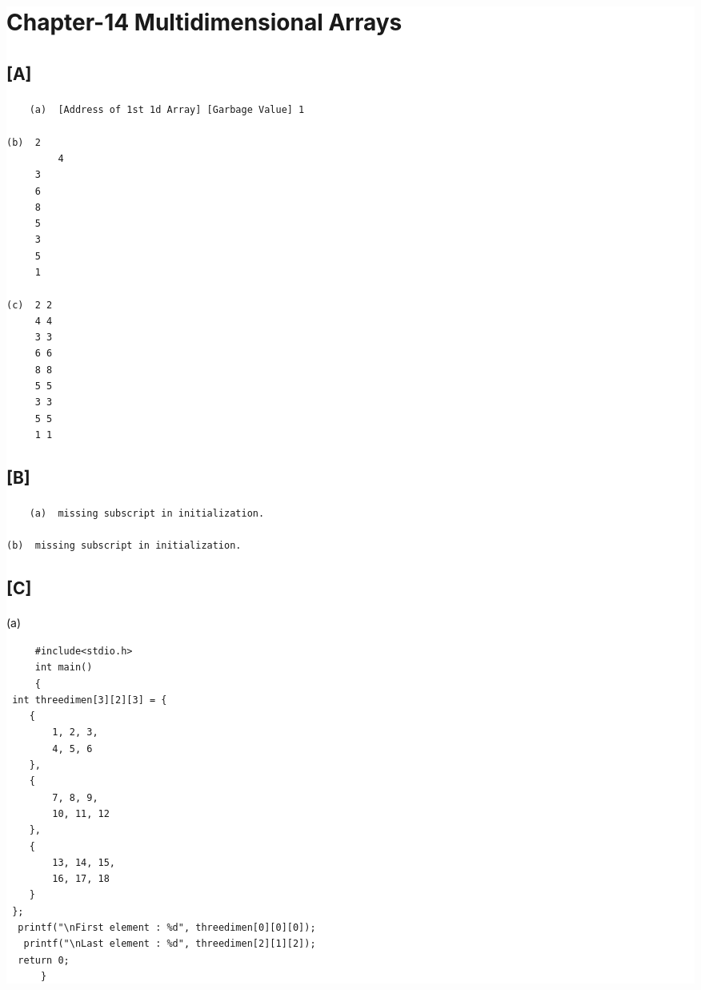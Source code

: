 # Chapter-14 Multidimensional Arrays

## [A]

        (a)  [Address of 1st 1d Array] [Garbage Value] 1

    (b)  2
             4
         3
         6
         8
         5
         3
         5
         1

    (c)  2 2
         4 4
         3 3
         6 6
         8 8
         5 5
         3 3
         5 5
         1 1


## [B]

        (a)  missing subscript in initialization.

    (b)  missing subscript in initialization.

## [C]

(a)

         #include<stdio.h>
         int main()
         {
     int threedimen[3][2][3] = {
    	{
    		1, 2, 3,
    		4, 5, 6
    	},
    	{
    		7, 8, 9,
    		10, 11, 12
    	},
    	{
    		13, 14, 15,
    		16, 17, 18
    	}
     };
      printf("\nFirst element : %d", threedimen[0][0][0]);
       printf("\nLast element : %d", threedimen[2][1][2]);
      return 0;
          }
